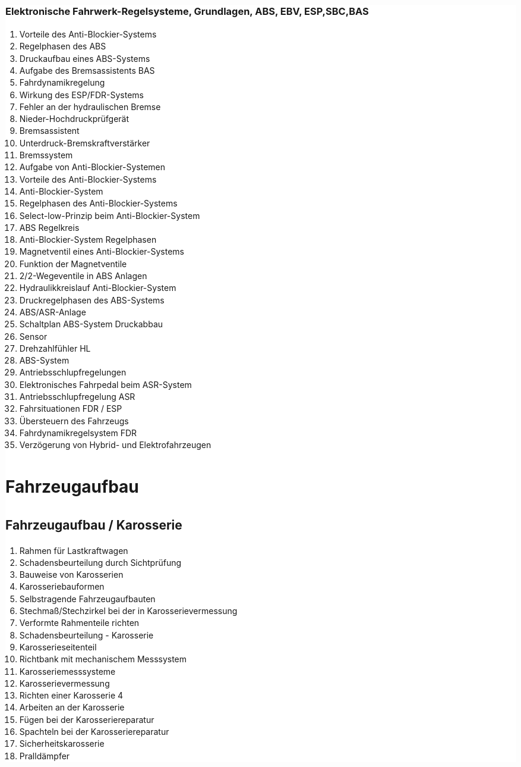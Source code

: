 
### Elektronische Fahrwerk-Regelsysteme, Grundlagen, ABS, EBV, ESP,SBC,BAS

1. Vorteile des Anti-Blockier-Systems  
1. Regelphasen des ABS  
1. Druckaufbau eines ABS-Systems  
1. Aufgabe des Bremsassistents BAS  
1. Fahrdynamikregelung  
1. Wirkung des ESP/FDR-Systems  
1. Fehler an der hydraulischen Bremse  
1. Nieder-Hochdruckprüfgerät  
1. Bremsassistent  
1. Unterdruck-Bremskraftverstärker  
1. Bremssystem  
1. Aufgabe von Anti-Blockier-Systemen  
1. Vorteile des Anti-Blockier-Systems  
1. Anti-Blockier-System  
1. Regelphasen des Anti-Blockier-Systems  
1. Select-low-Prinzip beim Anti-Blockier-System  
1. ABS Regelkreis  
1. Anti-Blockier-System Regelphasen  
1. Magnetventil eines Anti-Blockier-Systems  
1. Funktion der Magnetventile  
1. 2/2-Wegeventile in ABS Anlagen  
1. Hydraulikkreislauf Anti-Blockier-System  
1. Druckregelphasen des ABS-Systems  
1. ABS/ASR-Anlage  
1. Schaltplan ABS-System Druckabbau  
1. Sensor  
1. Drehzahlfühler HL  
1. ABS-System  
1. Antriebsschlupfregelungen  
1. Elektronisches Fahrpedal beim ASR-System  
1. Antriebsschlupfregelung ASR  
1. Fahrsituationen FDR / ESP  
1. Übersteuern des Fahrzeugs  
1. Fahrdynamikregelsystem FDR  
1. Verzögerung von Hybrid- und Elektrofahrzeugen

# Fahrzeugaufbau

## Fahrzeugaufbau / Karosserie

1. Rahmen für Lastkraftwagen  
1. Schadensbeurteilung durch Sichtprüfung  
1. Bauweise von Karosserien  
1. Karosseriebauformen  
1. Selbstragende Fahrzeugaufbauten  
1. Stechmaß/Stechzirkel bei der in Karosserievermessung  
1. Verformte Rahmenteile richten  
1. Schadensbeurteilung - Karosserie  
1. Karosserieseitenteil  
1. Richtbank mit mechanischem Messsystem  
1. Karosseriemesssysteme  
1. Karosserievermessung  
1. Richten einer Karosserie  4
1. Arbeiten an der Karosserie  
1. Fügen bei der Karosseriereparatur  
1. Spachteln bei der Karosseriereparatur  
1. Sicherheitskarosserie  
1. Pralldämpfer
